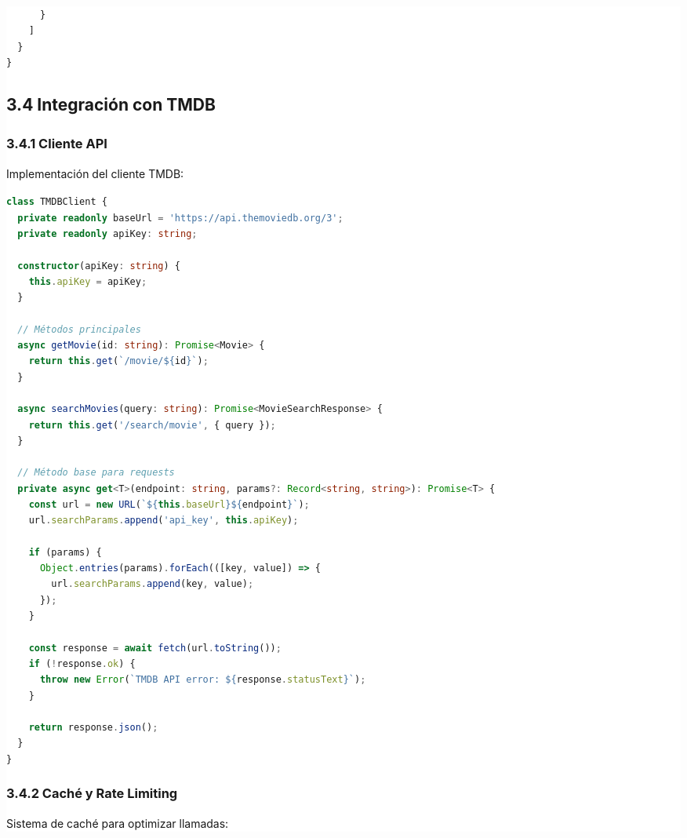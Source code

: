 ```javascript
      }
    ]
  }
}
```

## 3.4 Integración con TMDB

### 3.4.1 Cliente API
Implementación del cliente TMDB:

```typescript
class TMDBClient {
  private readonly baseUrl = 'https://api.themoviedb.org/3';
  private readonly apiKey: string;
  
  constructor(apiKey: string) {
    this.apiKey = apiKey;
  }
  
  // Métodos principales
  async getMovie(id: string): Promise<Movie> {
    return this.get(`/movie/${id}`);
  }
  
  async searchMovies(query: string): Promise<MovieSearchResponse> {
    return this.get('/search/movie', { query });
  }
  
  // Método base para requests
  private async get<T>(endpoint: string, params?: Record<string, string>): Promise<T> {
    const url = new URL(`${this.baseUrl}${endpoint}`);
    url.searchParams.append('api_key', this.apiKey);
    
    if (params) {
      Object.entries(params).forEach(([key, value]) => {
        url.searchParams.append(key, value);
      });
    }
    
    const response = await fetch(url.toString());
    if (!response.ok) {
      throw new Error(`TMDB API error: ${response.statusText}`);
    }
    
    return response.json();
  }
}
```

### 3.4.2 Caché y Rate Limiting
Sistema de caché para optimizar llamadas:
